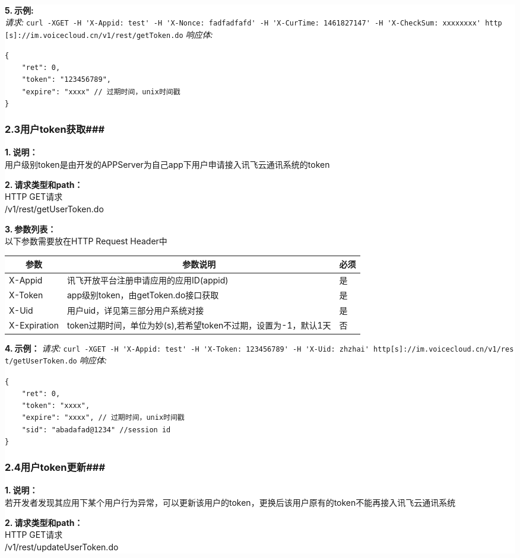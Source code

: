 **5. 示例:**  
*请求:*
`curl -XGET -H 'X-Appid: test' -H 'X-Nonce: fadfadfafd' -H 'X-CurTime: 1461827147' -H 'X-CheckSum: xxxxxxxx' http[s]://im.voicecloud.cn/v1/rest/getToken.do`
*响应体:*

    {
        "ret": 0,
        "token": "123456789",
        "expire": "xxxx" // 过期时间，unix时间戳
    }


### 2.3用户token获取###
**1. 说明：**  
用户级别token是由开发的APPServer为自己app下用户申请接入讯飞云通讯系统的token

**2. 请求类型和path：**  
HTTP GET请求  
/v1/rest/getUserToken.do

**3. 参数列表：**  
以下参数需要放在HTTP Request Header中

| 参数 | 参数说明 | 必须 |
| -- | -- | -- |
|X-Appid |    讯飞开放平台注册申请应用的应用ID(appid)| 是 |
|X-Token |app级别token，由getToken.do接口获取| 是 |
|X-Uid|用户uid，详见第三部分用户系统对接|是|
|X-Expiration| token过期时间，单位为妙(s),若希望token不过期，设置为-1，默认1天 | 否 |

**4. 示例：**
*请求:*
`curl -XGET -H 'X-Appid: test' -H 'X-Token: 123456789' -H 'X-Uid: zhzhai' http[s]://im.voicecloud.cn/v1/rest/getUserToken.do`
*响应体:*

    {
        "ret": 0,
        "token": "xxxx",
        "expire": "xxxx", // 过期时间，unix时间戳
        "sid": "abadafad@1234" //session id
    }


### 2.4用户token更新###
**1. 说明：**  
若开发者发现其应用下某个用户行为异常，可以更新该用户的token，更换后该用户原有的token不能再接入讯飞云通讯系统

**2. 请求类型和path：**  
HTTP GET请求  
/v1/rest/updateUserToken.do

